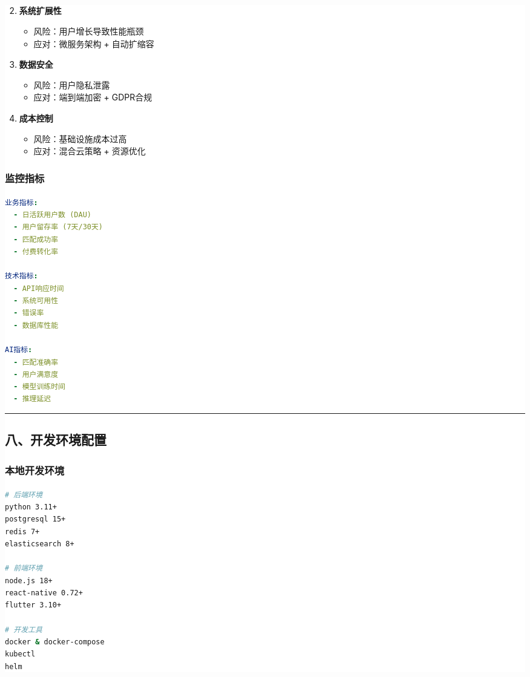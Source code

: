2. **系统扩展性**
   - 风险：用户增长导致性能瓶颈
   - 应对：微服务架构 + 自动扩缩容

3. **数据安全**
   - 风险：用户隐私泄露
   - 应对：端到端加密 + GDPR合规

4. **成本控制**
   - 风险：基础设施成本过高
   - 应对：混合云策略 + 资源优化

### 监控指标

```yaml
业务指标:
  - 日活跃用户数 (DAU)
  - 用户留存率 (7天/30天)
  - 匹配成功率
  - 付费转化率
  
技术指标:
  - API响应时间
  - 系统可用性
  - 错误率
  - 数据库性能
  
AI指标:
  - 匹配准确率
  - 用户满意度
  - 模型训练时间
  - 推理延迟
```

---

## 八、开发环境配置

### 本地开发环境

```bash
# 后端环境
python 3.11+
postgresql 15+
redis 7+
elasticsearch 8+

# 前端环境
node.js 18+
react-native 0.72+
flutter 3.10+

# 开发工具
docker & docker-compose
kubectl
helm
```
